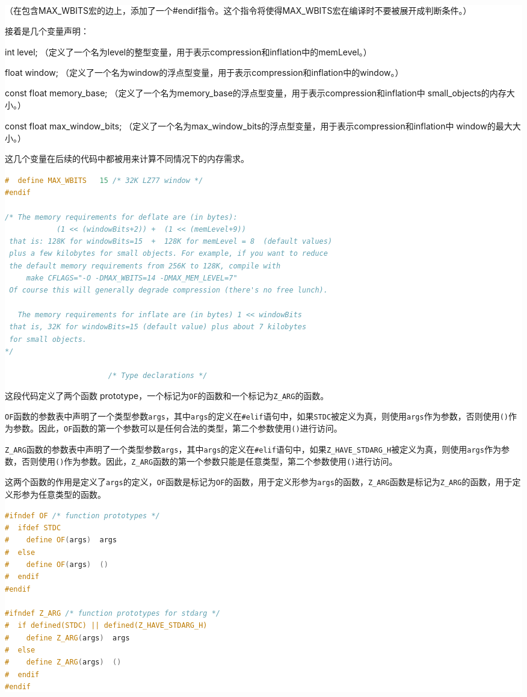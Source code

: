 （在包含MAX_WBITS宏的边上，添加了一个#endif指令。这个指令将使得MAX_WBITS宏在编译时不要被展开成判断条件。）

接着是几个变量声明：

int level;  （定义了一个名为level的整型变量，用于表示compression和inflation中的memLevel。）

float window;  （定义了一个名为window的浮点型变量，用于表示compression和inflation中的window。）

const float memory_base;  （定义了一个名为memory_base的浮点型变量，用于表示compression和inflation中 small_objects的内存大小。）

const float max_window_bits;  （定义了一个名为max_window_bits的浮点型变量，用于表示compression和inflation中 window的最大大小。）

这几个变量在后续的代码中都被用来计算不同情况下的内存需求。


```cpp
#  define MAX_WBITS   15 /* 32K LZ77 window */
#endif

/* The memory requirements for deflate are (in bytes):
            (1 << (windowBits+2)) +  (1 << (memLevel+9))
 that is: 128K for windowBits=15  +  128K for memLevel = 8  (default values)
 plus a few kilobytes for small objects. For example, if you want to reduce
 the default memory requirements from 256K to 128K, compile with
     make CFLAGS="-O -DMAX_WBITS=14 -DMAX_MEM_LEVEL=7"
 Of course this will generally degrade compression (there's no free lunch).

   The memory requirements for inflate are (in bytes) 1 << windowBits
 that is, 32K for windowBits=15 (default value) plus about 7 kilobytes
 for small objects.
*/

                        /* Type declarations */

```

这段代码定义了两个函数 prototype，一个标记为`OF`的函数和一个标记为`Z_ARG`的函数。

`OF`函数的参数表中声明了一个类型参数`args`，其中`args`的定义在`#elif`语句中，如果`STDC`被定义为真，则使用`args`作为参数，否则使用`()`作为参数。因此，`OF`函数的第一个参数可以是任何合法的类型，第二个参数使用`()`进行访问。

`Z_ARG`函数的参数表中声明了一个类型参数`args`，其中`args`的定义在`#elif`语句中，如果`Z_HAVE_STDARG_H`被定义为真，则使用`args`作为参数，否则使用`()`作为参数。因此，`Z_ARG`函数的第一个参数只能是任意类型，第二个参数使用`()`进行访问。

这两个函数的作用是定义了`args`的定义，`OF`函数是标记为`OF`的函数，用于定义形参为`args`的函数，`Z_ARG`函数是标记为`Z_ARG`的函数，用于定义形参为任意类型的函数。


```cpp
#ifndef OF /* function prototypes */
#  ifdef STDC
#    define OF(args)  args
#  else
#    define OF(args)  ()
#  endif
#endif

#ifndef Z_ARG /* function prototypes for stdarg */
#  if defined(STDC) || defined(Z_HAVE_STDARG_H)
#    define Z_ARG(args)  args
#  else
#    define Z_ARG(args)  ()
#  endif
#endif

```

